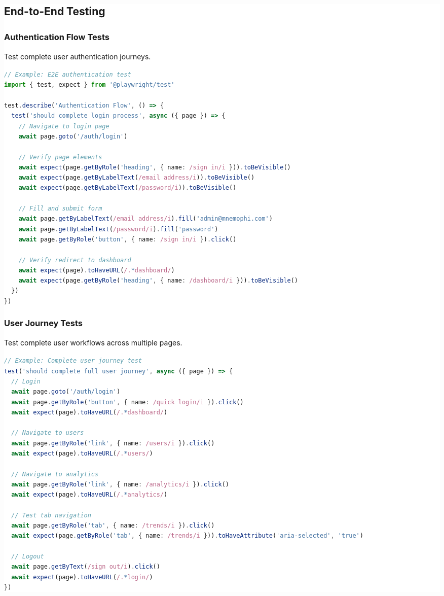 ## End-to-End Testing

### Authentication Flow Tests
Test complete user authentication journeys.

```typescript
// Example: E2E authentication test
import { test, expect } from '@playwright/test'

test.describe('Authentication Flow', () => {
  test('should complete login process', async ({ page }) => {
    // Navigate to login page
    await page.goto('/auth/login')
    
    // Verify page elements
    await expect(page.getByRole('heading', { name: /sign in/i })).toBeVisible()
    await expect(page.getByLabelText(/email address/i)).toBeVisible()
    await expect(page.getByLabelText(/password/i)).toBeVisible()
    
    // Fill and submit form
    await page.getByLabelText(/email address/i).fill('admin@mnemophi.com')
    await page.getByLabelText(/password/i).fill('password')
    await page.getByRole('button', { name: /sign in/i }).click()
    
    // Verify redirect to dashboard
    await expect(page).toHaveURL(/.*dashboard/)
    await expect(page.getByRole('heading', { name: /dashboard/i })).toBeVisible()
  })
})
```

### User Journey Tests
Test complete user workflows across multiple pages.

```typescript
// Example: Complete user journey test
test('should complete full user journey', async ({ page }) => {
  // Login
  await page.goto('/auth/login')
  await page.getByRole('button', { name: /quick login/i }).click()
  await expect(page).toHaveURL(/.*dashboard/)
  
  // Navigate to users
  await page.getByRole('link', { name: /users/i }).click()
  await expect(page).toHaveURL(/.*users/)
  
  // Navigate to analytics
  await page.getByRole('link', { name: /analytics/i }).click()
  await expect(page).toHaveURL(/.*analytics/)
  
  // Test tab navigation
  await page.getByRole('tab', { name: /trends/i }).click()
  await expect(page.getByRole('tab', { name: /trends/i })).toHaveAttribute('aria-selected', 'true')
  
  // Logout
  await page.getByText(/sign out/i).click()
  await expect(page).toHaveURL(/.*login/)
})
```
